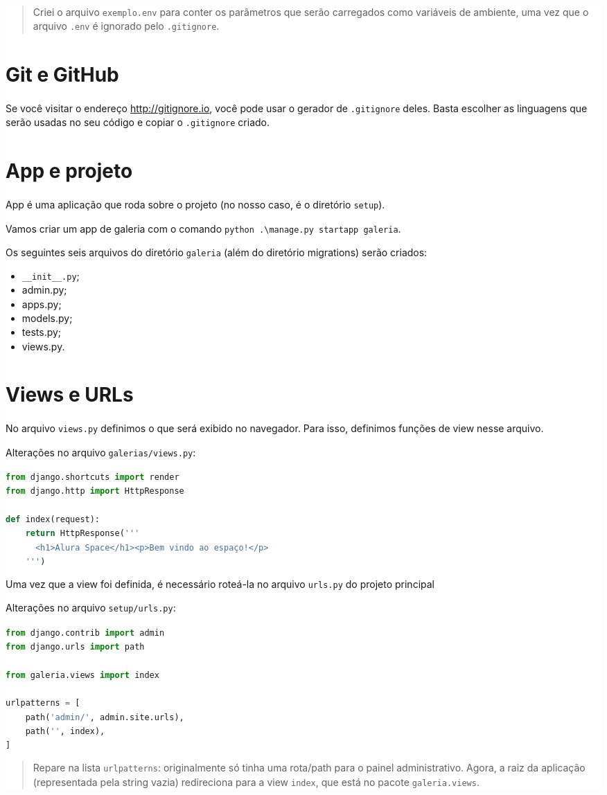 > Criei o arquivo `exemplo.env` para conter os parâmetros que serão carregados como variáveis de ambiente, uma vez que o arquivo `.env` é ignorado pelo `.gitignore`.

# Git e GitHub
Se você visitar o endereço http://gitignore.io, você pode usar o gerador de `.gitignore` deles. Basta escolher as linguagens que serão usadas no seu código e copiar o `.gitignore` criado.

# App e projeto
App é uma aplicação que roda sobre o projeto (no nosso caso, é o diretório `setup`).

Vamos criar um app de galeria com o comando `python .\manage.py startapp galeria`.

Os seguintes seis arquivos do diretório `galeria` (além do diretório migrations) serão criados:
- `__init__.py`;
- admin.py;
- apps.py;
- models.py;
- tests.py;
- views.py.

# Views e URLs
No arquivo `views.py` definimos o que será exibido no navegador. Para isso, definimos funções de view nesse arquivo.

Alterações no arquivo `galerias/views.py`:
```python
from django.shortcuts import render
from django.http import HttpResponse

def index(request):
    return HttpResponse('''
      <h1>Alura Space</h1><p>Bem vindo ao espaço!</p>
    ''')
```

Uma vez que a view foi definida, é necessário roteá-la no arquivo `urls.py` do projeto principal

Alterações no arquivo `setup/urls.py`:
```python
from django.contrib import admin
from django.urls import path

from galeria.views import index

urlpatterns = [
    path('admin/', admin.site.urls),
    path('', index),
]
```
> Repare na lista `urlpatterns`: originalmente só tinha uma rota/path para o painel administrativo. Agora, a raiz da aplicação (representada pela string vazia) redireciona para a view `index`, que está no pacote `galeria.views`.
